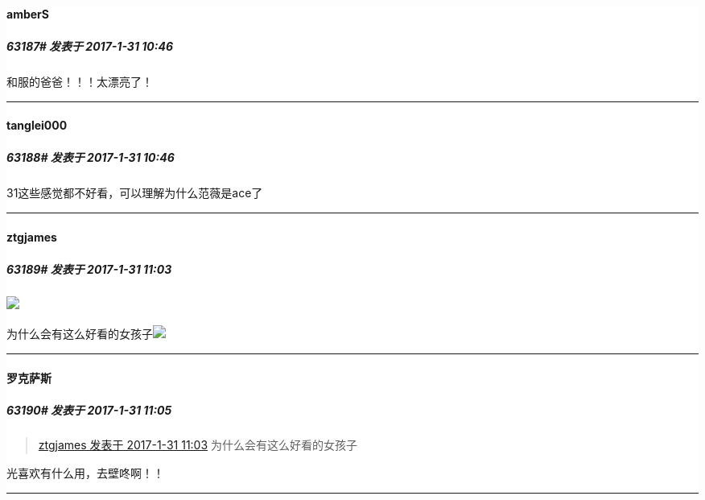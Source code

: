 ####  amberS  
##### 63187#       发表于 2017-1-31 10:46




和服的爸爸！！！太漂亮了！







-----

####  tanglei000  
##### 63188#       发表于 2017-1-31 10:46




31这些感觉都不好看，可以理解为什么范薇是ace了







-----

####  ztgjames  
##### 63189#       发表于 2017-1-31 11:03



<img src="http://wx2.sinaimg.cn/mw690/006cOrpVgy1fc9kiua3qoj31w62io7wo.jpg" referrerpolicy="no-referrer">


为什么会有这么好看的女孩子<img src="https://static.saraba1st.com/image/smiley/face/38.gif" referrerpolicy="no-referrer">







-----

####  罗克萨斯  
##### 63190#       发表于 2017-1-31 11:05



<blockquote><a href="httphttps://bbs.saraba1st.com/2b/forum.php?mod=redirect&amp;goto=findpost&amp;pid=35066622&amp;ptid=1105387" target="_blank">ztgjames 发表于 2017-1-31 11:03</a>
为什么会有这么好看的女孩子</blockquote>
光喜欢有什么用，去壁咚啊！！







-----
